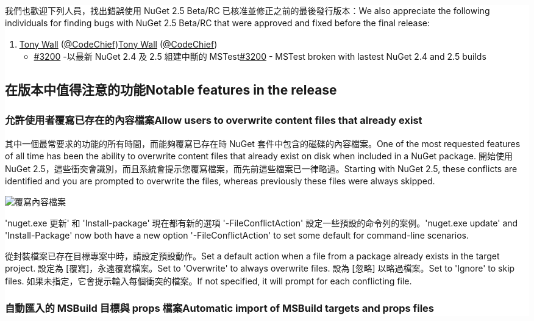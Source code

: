 <span data-ttu-id="5d6ca-134">我們也歡迎下列人員，找出錯誤使用 NuGet 2.5 Beta/RC 已核准並修正之前的最後發行版本：</span><span class="sxs-lookup"><span data-stu-id="5d6ca-134">We also appreciate the following individuals for finding bugs with NuGet 2.5 Beta/RC that were approved and fixed before the final release:</span></span>

1. <span data-ttu-id="5d6ca-135">[Tony Wall](https://www.codeplex.com/site/users/view/CodeChief) ([@CodeChief](https://twitter.com/codechief))</span><span class="sxs-lookup"><span data-stu-id="5d6ca-135">[Tony Wall](https://www.codeplex.com/site/users/view/CodeChief) ([@CodeChief](https://twitter.com/codechief))</span></span>
    - <span data-ttu-id="5d6ca-136">[#3200](https://nuget.codeplex.com/workitem/3200) -以最新 NuGet 2.4 及 2.5 組建中斷的 MSTest</span><span class="sxs-lookup"><span data-stu-id="5d6ca-136">[#3200](https://nuget.codeplex.com/workitem/3200) - MSTest broken with lastest NuGet 2.4 and 2.5 builds</span></span>

## <a name="notable-features-in-the-release"></a><span data-ttu-id="5d6ca-137">在版本中值得注意的功能</span><span class="sxs-lookup"><span data-stu-id="5d6ca-137">Notable features in the release</span></span>

### <a name="allow-users-to-overwrite-content-files-that-already-exist"></a><span data-ttu-id="5d6ca-138">允許使用者覆寫已存在的內容檔案</span><span class="sxs-lookup"><span data-stu-id="5d6ca-138">Allow users to overwrite content files that already exist</span></span>

<span data-ttu-id="5d6ca-139">其中一個最常要求的功能的所有時間，而能夠覆寫已存在時 NuGet 套件中包含的磁碟的內容檔案。</span><span class="sxs-lookup"><span data-stu-id="5d6ca-139">One of the most requested features of all time has been the ability to overwrite content files that already exist on disk when included in a NuGet package.</span></span> <span data-ttu-id="5d6ca-140">開始使用 NuGet 2.5，這些衝突會識別，而且系統會提示您覆寫檔案，而先前這些檔案已一律略過。</span><span class="sxs-lookup"><span data-stu-id="5d6ca-140">Starting with NuGet 2.5, these conflicts are identified and you are prompted to overwrite the files, whereas previously these files were always skipped.</span></span>

![覆寫內容檔案](./media/NuGet-2.5/overwrite-file.png)

<span data-ttu-id="5d6ca-142">'nuget.exe 更新' 和 'Install-package' 現在都有新的選項 '-FileConflictAction' 設定一些預設的命令列的案例。</span><span class="sxs-lookup"><span data-stu-id="5d6ca-142">'nuget.exe update' and 'Install-Package' now both have a new option '-FileConflictAction' to set some default for command-line scenarios.</span></span>

<span data-ttu-id="5d6ca-143">從封裝檔案已存在目標專案中時，請設定預設動作。</span><span class="sxs-lookup"><span data-stu-id="5d6ca-143">Set a default action when a file from a package already exists in the target project.</span></span> <span data-ttu-id="5d6ca-144">設定為 [覆寫]，永遠覆寫檔案。</span><span class="sxs-lookup"><span data-stu-id="5d6ca-144">Set to 'Overwrite' to always overwrite files.</span></span> <span data-ttu-id="5d6ca-145">設為 [忽略] 以略過檔案。</span><span class="sxs-lookup"><span data-stu-id="5d6ca-145">Set to 'Ignore' to skip files.</span></span> <span data-ttu-id="5d6ca-146">如果未指定，它會提示輸入每個衝突的檔案。</span><span class="sxs-lookup"><span data-stu-id="5d6ca-146">If not specified, it will prompt for each conflicting file.</span></span>

### <a name="automatic-import-of-msbuild-targets-and-props-files"></a><span data-ttu-id="5d6ca-147">自動匯入的 MSBuild 目標與 props 檔案</span><span class="sxs-lookup"><span data-stu-id="5d6ca-147">Automatic import of MSBuild targets and props files</span></span>
